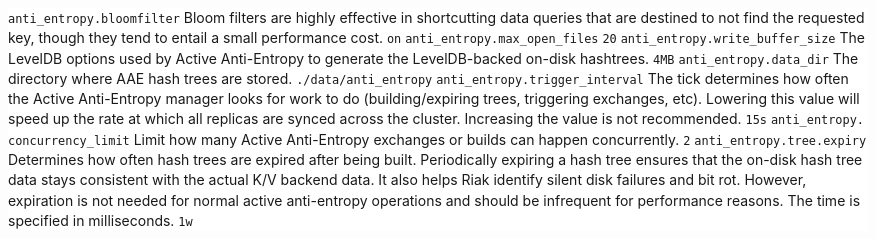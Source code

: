 <tr>
<td><code>anti_entropy.bloomfilter</code></td>
<td>Bloom filters are highly effective in shortcutting data queries
that are destined to not find the requested key, though they tend to
entail a small performance cost.</td>
<td><code>on</code></td>
</tr>

<tr>
<td><code>anti_entropy.max_open_files</code></td>
<td></td>
<td><code>20</code></td>
</tr>

<tr>
<td><code>anti_entropy.write_buffer_size</code></td>
<td>The LevelDB options used by Active Anti-Entropy to generate the
LevelDB-backed on-disk hashtrees.</td>
<td><code>4MB</code></td>
</tr>

<tr>
<td><code>anti_entropy.data_dir</code></td>
<td>The directory where AAE hash trees are stored.</td>
<td><code>./data/anti_entropy</code></td>
</tr>

<tr>
<td><code>anti_entropy.trigger_interval</code></td>
<td>The tick determines how often the Active Anti-Entropy manager looks
for work to do (building/expiring trees, triggering exchanges, etc).
Lowering this value will speed up the rate at which all replicas are
synced across the cluster. Increasing the value is not recommended.
</td>
<td><code>15s</code></td>
</tr>

<tr>
<td><code>anti_entropy.concurrency_limit</code></td>
<td>Limit how many Active Anti-Entropy exchanges or builds can happen
concurrently.</td>
<td><code>2</code></td>
</tr>

<tr>
<td><code>anti_entropy.tree.expiry</code></td>
<td>Determines how often hash trees are expired after being built.
Periodically expiring a hash tree ensures that the on-disk hash tree
data stays consistent with the actual K/V backend data. It also helps
Riak identify silent disk failures and bit rot. However, expiration is
not needed for normal active anti-entropy operations and should be
infrequent for performance reasons. The time is specified in
milliseconds.</td>
<td><code>1w</code></td>
</tr>
